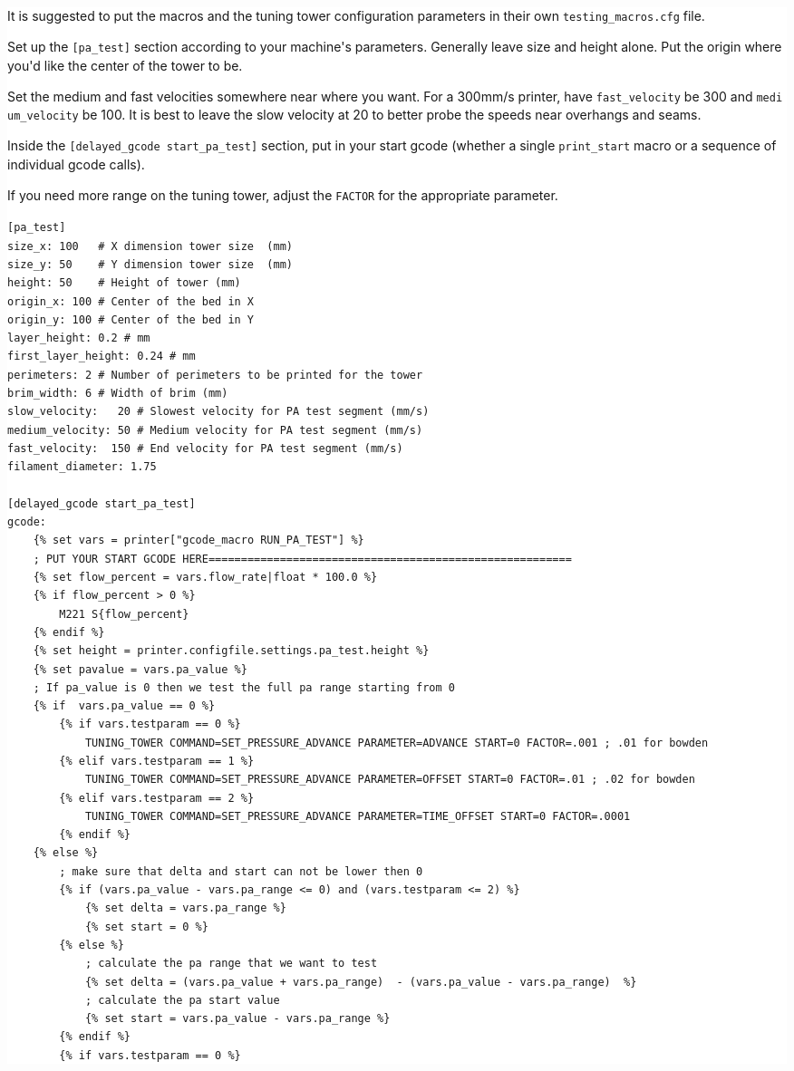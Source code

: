 It is suggested to put the macros and the tuning tower configuration parameters in their own `testing_macros.cfg` file.

Set up the `[pa_test]` section according to your machine's parameters.
Generally leave size and height alone.
Put the origin where you'd like the center of the tower to be.

Set the medium and fast velocities somewhere near where you want.
For a 300mm/s printer, have `fast_velocity` be 300 and `medium_velocity` be 100.
It is best to leave the slow velocity at 20 to better probe the speeds near overhangs and seams.

Inside the `[delayed_gcode start_pa_test]` section, put in your start gcode (whether a single `print_start` macro or a sequence of individual gcode calls).

If you need more range on the tuning tower, adjust the `FACTOR` for the appropriate parameter.

```
[pa_test]
size_x: 100   # X dimension tower size  (mm)
size_y: 50    # Y dimension tower size  (mm)
height: 50    # Height of tower (mm)
origin_x: 100 # Center of the bed in X
origin_y: 100 # Center of the bed in Y
layer_height: 0.2 # mm
first_layer_height: 0.24 # mm
perimeters: 2 # Number of perimeters to be printed for the tower
brim_width: 6 # Width of brim (mm)
slow_velocity:   20 # Slowest velocity for PA test segment (mm/s)
medium_velocity: 50 # Medium velocity for PA test segment (mm/s)
fast_velocity:  150 # End velocity for PA test segment (mm/s)
filament_diameter: 1.75

[delayed_gcode start_pa_test]
gcode:
    {% set vars = printer["gcode_macro RUN_PA_TEST"] %}
    ; PUT YOUR START GCODE HERE========================================================
    {% set flow_percent = vars.flow_rate|float * 100.0 %}
    {% if flow_percent > 0 %}
        M221 S{flow_percent}
    {% endif %}
    {% set height = printer.configfile.settings.pa_test.height %}
    {% set pavalue = vars.pa_value %}
    ; If pa_value is 0 then we test the full pa range starting from 0
    {% if  vars.pa_value == 0 %}
        {% if vars.testparam == 0 %}
            TUNING_TOWER COMMAND=SET_PRESSURE_ADVANCE PARAMETER=ADVANCE START=0 FACTOR=.001 ; .01 for bowden
        {% elif vars.testparam == 1 %}
            TUNING_TOWER COMMAND=SET_PRESSURE_ADVANCE PARAMETER=OFFSET START=0 FACTOR=.01 ; .02 for bowden
        {% elif vars.testparam == 2 %}
            TUNING_TOWER COMMAND=SET_PRESSURE_ADVANCE PARAMETER=TIME_OFFSET START=0 FACTOR=.0001
        {% endif %}
    {% else %}
        ; make sure that delta and start can not be lower then 0
        {% if (vars.pa_value - vars.pa_range <= 0) and (vars.testparam <= 2) %}
            {% set delta = vars.pa_range %}
            {% set start = 0 %}
        {% else %}
            ; calculate the pa range that we want to test
            {% set delta = (vars.pa_value + vars.pa_range)  - (vars.pa_value - vars.pa_range)  %}
            ; calculate the pa start value
            {% set start = vars.pa_value - vars.pa_range %}
        {% endif %}
        {% if vars.testparam == 0 %}
```